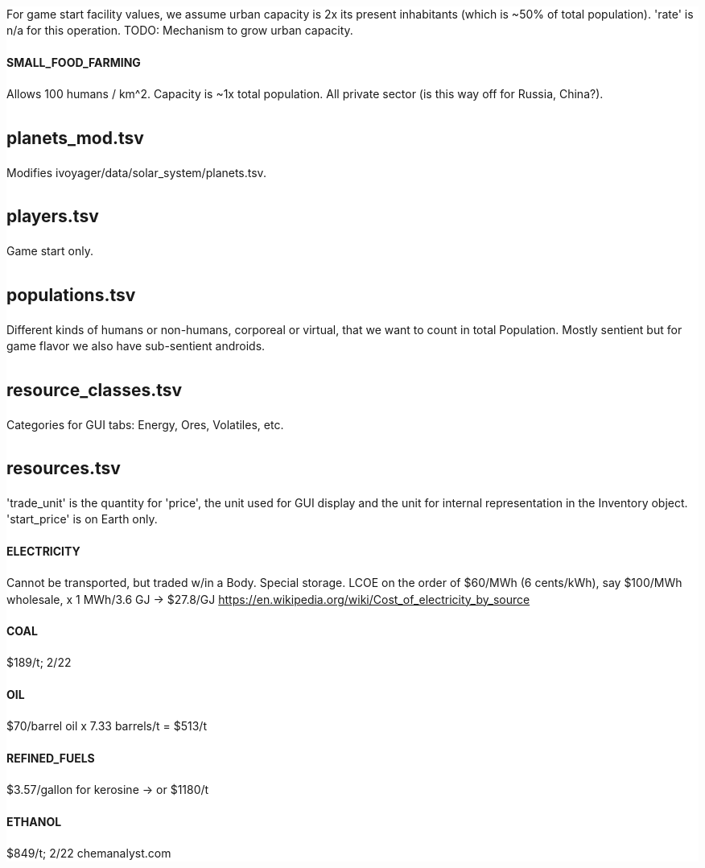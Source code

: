 For game start facility values, we assume urban capacity is 2x its present
inhabitants (which is ~50% of total population).
'rate' is n/a for this operation.
TODO: Mechanism to grow urban capacity.

#### SMALL_FOOD_FARMING
Allows 100 humans / km^2. Capacity is ~1x total population.
All private sector (is this way off for Russia, China?).




## planets_mod.tsv

Modifies ivoyager/data/solar_system/planets.tsv.


## players.tsv

Game start only.

## populations.tsv

Different kinds of humans or non-humans, corporeal or virtual, that we want to count in total Population. Mostly sentient but for game flavor we also have sub-sentient androids.

## resource_classes.tsv

Categories for GUI tabs: Energy, Ores, Volatiles, etc.

## resources.tsv

'trade_unit' is the quantity for 'price', the unit used for GUI display and the unit for internal representation in the Inventory object.   
'start_price' is on Earth only.


#### ELECTRICITY
Cannot be transported, but traded w/in a Body. Special storage.
LCOE on the order of $60/MWh (6 cents/kWh), say $100/MWh wholesale,
x 1 MWh/3.6 GJ -> $27.8/GJ
https://en.wikipedia.org/wiki/Cost_of_electricity_by_source

#### COAL
$189/t; 2/22

#### OIL
$70/barrel oil x 7.33 barrels/t = $513/t

#### REFINED_FUELS
$3.57/gallon for kerosine -> or $1180/t

#### ETHANOL
$849/t; 2/22 chemanalyst.com
